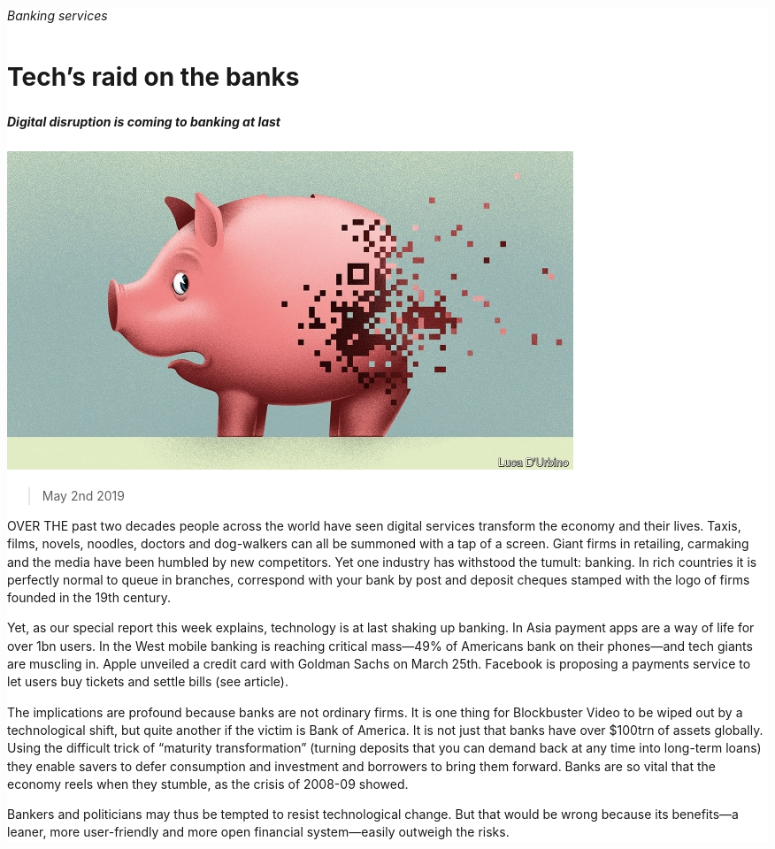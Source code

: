 ###### Banking services

# Tech’s raid on the banks 

##### Digital disruption is coming to banking at last 

![image](images/20190504_LDD001_0.jpg) 

> May 2nd 2019 

OVER THE past two decades people across the world have seen digital services transform the economy and their lives. Taxis, films, novels, noodles, doctors and dog-walkers can all be summoned with a tap of a screen. Giant firms in retailing, carmaking and the media have been humbled by new competitors. Yet one industry has withstood the tumult: banking. In rich countries it is perfectly normal to queue in branches, correspond with your bank by post and deposit cheques stamped with the logo of firms founded in the 19th century. 

Yet, as our special report this week explains, technology is at last shaking up banking. In Asia payment apps are a way of life for over 1bn users. In the West mobile banking is reaching critical mass—49% of Americans bank on their phones—and tech giants are muscling in. Apple unveiled a credit card with Goldman Sachs on March 25th. Facebook is proposing a payments service to let users buy tickets and settle bills (see article). 

The implications are profound because banks are not ordinary firms. It is one thing for Blockbuster Video to be wiped out by a technological shift, but quite another if the victim is Bank of America. It is not just that banks have over $100trn of assets globally. Using the difficult trick of “maturity transformation” (turning deposits that you can demand back at any time into long-term loans) they enable savers to defer consumption and investment and borrowers to bring them forward. Banks are so vital that the economy reels when they stumble, as the crisis of 2008-09 showed. 

Bankers and politicians may thus be tempted to resist technological change. But that would be wrong because its benefits—a leaner, more user-friendly and more open financial system—easily outweigh the risks. 
